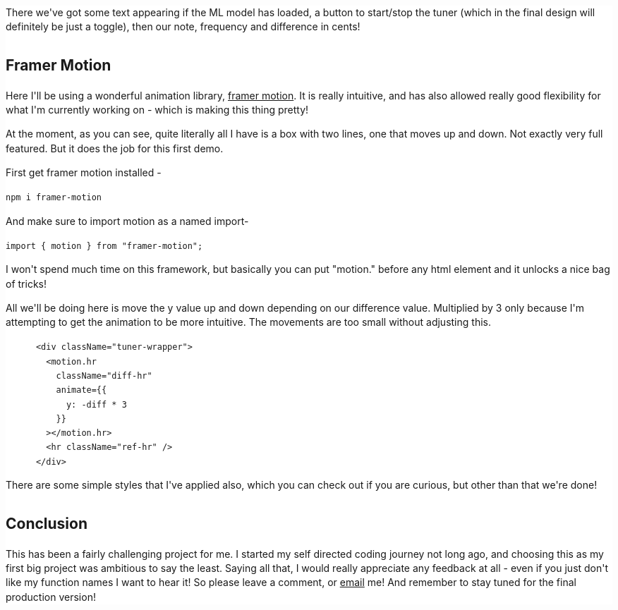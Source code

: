 

There we've got some text appearing if the ML model has loaded, a button to start/stop the tuner (which in the final design will definitely be just a toggle), then our note, frequency and difference in cents! 



## Framer Motion



Here I'll be using a wonderful animation library, [framer motion](https://www.framer.com/api/motion/). It is really intuitive, and has also allowed really good flexibility for what I'm currently working on - which is making this thing pretty! 

At the moment, as you can see, quite literally all I have is a box with two lines, one that moves up and down. Not exactly very full featured. But it does the job for this first demo. 

First get framer motion installed -

```bash
npm i framer-motion
```

And make sure to import motion as a named import- 

```react
import { motion } from "framer-motion";
```

I won't spend much time on this framework, but basically you can put "motion." before any html element and it unlocks a nice bag of tricks!

All we'll be doing here is move the y value up and down depending on our difference value. Multiplied by 3 only because I'm attempting to get the animation to be more intuitive. The movements are too small without adjusting this.

```react
      <div className="tuner-wrapper">
        <motion.hr
          className="diff-hr"
          animate={{
            y: -diff * 3
          }}
        ></motion.hr>
        <hr className="ref-hr" />
      </div>
```



There are some simple styles that I've applied also, which you can check out if you are curious, but other than that we're done!

## Conclusion

This has been a fairly challenging project for me. I started my self directed coding journey not long ago, and choosing this as my first big project was ambitious to say the least. Saying all that, I would really appreciate any feedback at all - even if you just don't like my function names I want to hear it! So please leave a comment, or [email](mailto:info@tomcaraher.dev) me! And remember to stay tuned for the final production version!











